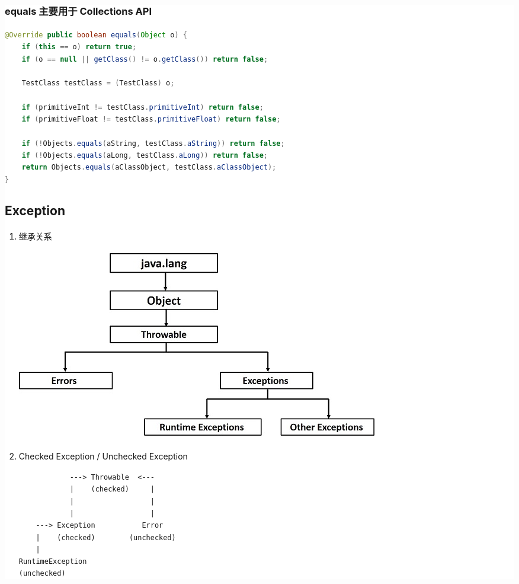 ### equals 主要用于 Collections API

``` java
@Override public boolean equals(Object o) {
    if (this == o) return true;
    if (o == null || getClass() != o.getClass()) return false;

    TestClass testClass = (TestClass) o;

    if (primitiveInt != testClass.primitiveInt) return false;
    if (primitiveFloat != testClass.primitiveFloat) return false;

    if (!Objects.equals(aString, testClass.aString)) return false;
    if (!Objects.equals(aLong, testClass.aLong)) return false;
    return Objects.equals(aClassObject, testClass.aClassObject);
}
```

## Exception

1. 继承关系

    ![Exception](assets/Java基础_20190528-200107.png)

2. Checked Exception / Unchecked Exception

    ``` text
                ---> Throwable  <---
                |    (checked)     |
                |                  |
                |                  |
        ---> Exception           Error
        |    (checked)        (unchecked)
        |
    RuntimeException
    (unchecked)
    ```
